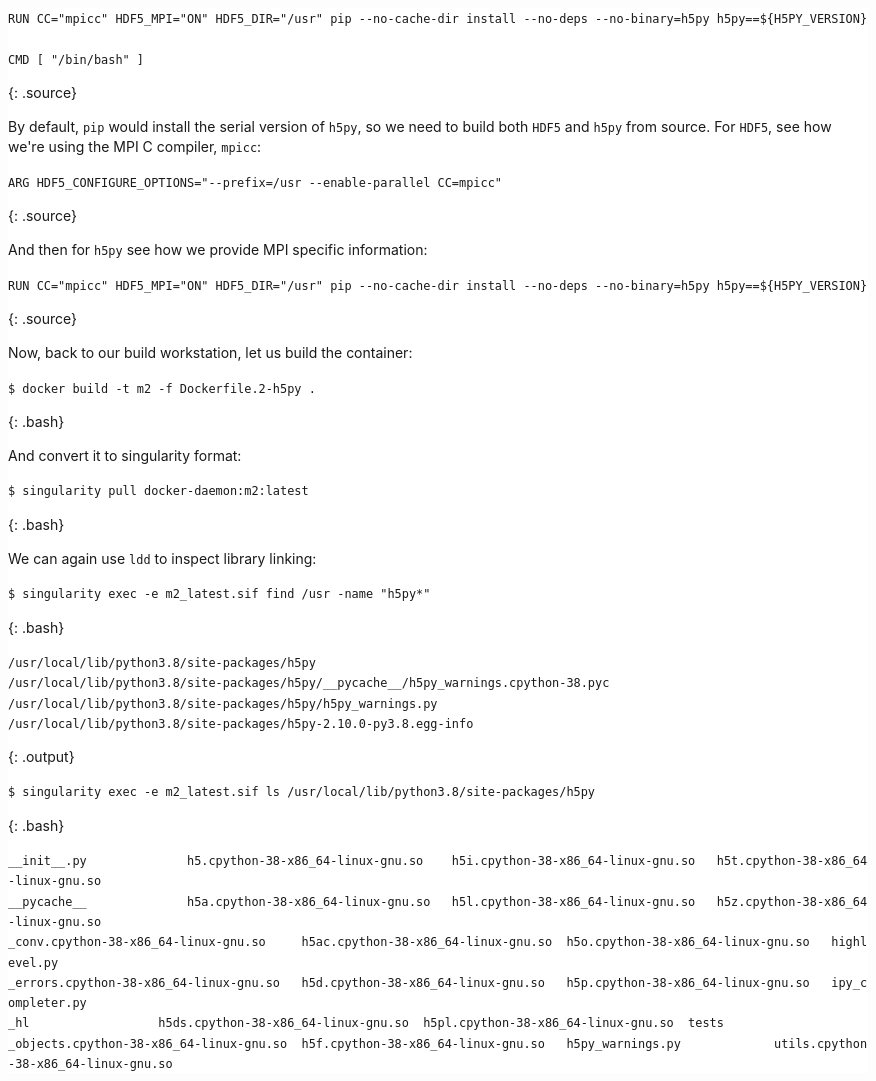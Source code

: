 ```
RUN CC="mpicc" HDF5_MPI="ON" HDF5_DIR="/usr" pip --no-cache-dir install --no-deps --no-binary=h5py h5py==${H5PY_VERSION}

CMD [ "/bin/bash" ]
```
{: .source}

By default, `pip` would install the serial version of `h5py`, so we need to build both `HDF5` and `h5py` from source.
For `HDF5`, see how we're using the MPI C compiler, `mpicc`:

```
ARG HDF5_CONFIGURE_OPTIONS="--prefix=/usr --enable-parallel CC=mpicc"
```
{: .source}

And then for `h5py` see how we provide MPI specific information:

```
RUN CC="mpicc" HDF5_MPI="ON" HDF5_DIR="/usr" pip --no-cache-dir install --no-deps --no-binary=h5py h5py==${H5PY_VERSION}
```
{: .source}

Now, back to our build workstation, let us build the container:

```
$ docker build -t m2 -f Dockerfile.2-h5py .
```
{: .bash}

And convert it to singularity format:

```
$ singularity pull docker-daemon:m2:latest
```
{: .bash}

We can again use `ldd` to inspect library linking:

```
$ singularity exec -e m2_latest.sif find /usr -name "h5py*"
```
{: .bash}

```
/usr/local/lib/python3.8/site-packages/h5py
/usr/local/lib/python3.8/site-packages/h5py/__pycache__/h5py_warnings.cpython-38.pyc
/usr/local/lib/python3.8/site-packages/h5py/h5py_warnings.py
/usr/local/lib/python3.8/site-packages/h5py-2.10.0-py3.8.egg-info
```
{: .output}

```
$ singularity exec -e m2_latest.sif ls /usr/local/lib/python3.8/site-packages/h5py
```
{: .bash}

```
__init__.py				 h5.cpython-38-x86_64-linux-gnu.so    h5i.cpython-38-x86_64-linux-gnu.so   h5t.cpython-38-x86_64-linux-gnu.so
__pycache__				 h5a.cpython-38-x86_64-linux-gnu.so   h5l.cpython-38-x86_64-linux-gnu.so   h5z.cpython-38-x86_64-linux-gnu.so
_conv.cpython-38-x86_64-linux-gnu.so	 h5ac.cpython-38-x86_64-linux-gnu.so  h5o.cpython-38-x86_64-linux-gnu.so   highlevel.py
_errors.cpython-38-x86_64-linux-gnu.so	 h5d.cpython-38-x86_64-linux-gnu.so   h5p.cpython-38-x86_64-linux-gnu.so   ipy_completer.py
_hl					 h5ds.cpython-38-x86_64-linux-gnu.so  h5pl.cpython-38-x86_64-linux-gnu.so  tests
_objects.cpython-38-x86_64-linux-gnu.so  h5f.cpython-38-x86_64-linux-gnu.so   h5py_warnings.py			   utils.cpython-38-x86_64-linux-gnu.so
```